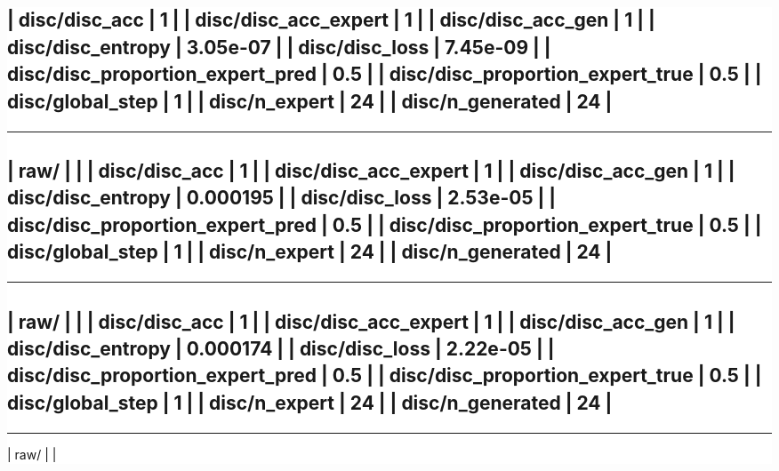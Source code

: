 |    disc/disc_acc                    | 1        |
|    disc/disc_acc_expert             | 1        |
|    disc/disc_acc_gen                | 1        |
|    disc/disc_entropy                | 3.05e-07 |
|    disc/disc_loss                   | 7.45e-09 |
|    disc/disc_proportion_expert_pred | 0.5      |
|    disc/disc_proportion_expert_true | 0.5      |
|    disc/global_step                 | 1        |
|    disc/n_expert                    | 24       |
|    disc/n_generated                 | 24       |
--------------------------------------------------
--------------------------------------------------                                                                                                                              
| raw/                                |          |
|    disc/disc_acc                    | 1        |
|    disc/disc_acc_expert             | 1        |
|    disc/disc_acc_gen                | 1        |
|    disc/disc_entropy                | 0.000195 |
|    disc/disc_loss                   | 2.53e-05 |
|    disc/disc_proportion_expert_pred | 0.5      |
|    disc/disc_proportion_expert_true | 0.5      |
|    disc/global_step                 | 1        |
|    disc/n_expert                    | 24       |
|    disc/n_generated                 | 24       |
--------------------------------------------------
--------------------------------------------------                                                                                                                              
| raw/                                |          |
|    disc/disc_acc                    | 1        |
|    disc/disc_acc_expert             | 1        |
|    disc/disc_acc_gen                | 1        |
|    disc/disc_entropy                | 0.000174 |
|    disc/disc_loss                   | 2.22e-05 |
|    disc/disc_proportion_expert_pred | 0.5      |
|    disc/disc_proportion_expert_true | 0.5      |
|    disc/global_step                 | 1        |
|    disc/n_expert                    | 24       |
|    disc/n_generated                 | 24       |
--------------------------------------------------
--------------------------------------------------                                                                                                                              
| raw/                                |          |